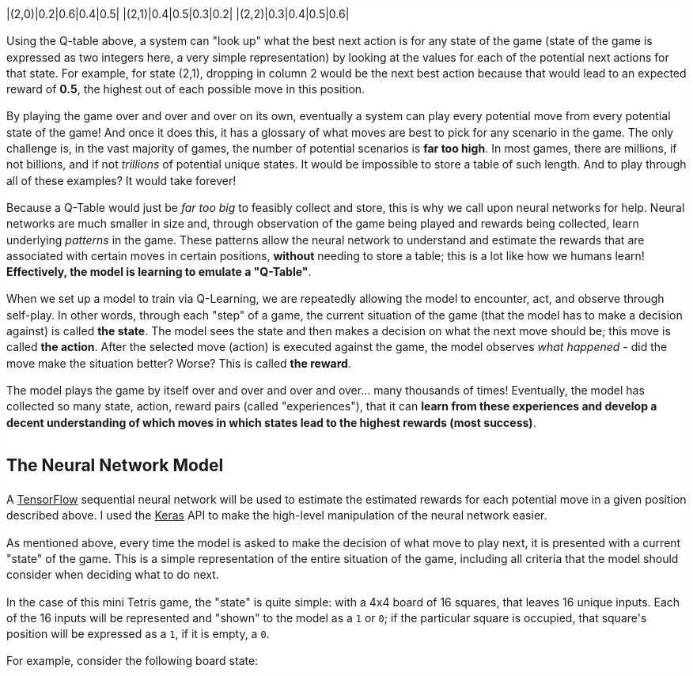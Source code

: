 |(2,0)|0.2|0.6|0.4|0.5|
|(2,1)|0.4|0.5|0.3|0.2|
|(2,2)|0.3|0.4|0.5|0.6|

Using the Q-table above, a system can "look up" what the best next action is for any state of the game (state of the game is expressed as two integers here, a very simple representation) by looking at the values for each of the potential next actions for that state. For example, for state (2,1), dropping in column 2 would be the next best action because that would lead to an expected reward of **0.5**, the highest out of each possible move in this position.

By playing the game over and over and over on its own, eventually a system can play every potential move from every potential state of the game! And once it does this, it has a glossary of what moves are best to pick for any scenario in the game. The only challenge is, in the vast majority of games, the number of potential scenarios is **far too high**. In most games, there are millions, if not billions, and if not *trillions* of potential unique states. It would be impossible to store a table of such length. And to play through all of these examples? It would take forever! 

Because a Q-Table would just be *far too big* to feasibly collect and store, this is why we call upon neural networks for help. Neural networks are much smaller in size and, through observation of the game being played and rewards being collected, learn underlying *patterns* in the game. These patterns allow the neural network to understand and estimate the rewards that are associated with certain moves in certain positions, **without** needing to store a table; this is a lot like how we humans learn! **Effectively, the model is learning to emulate a "Q-Table"**. 

When we set up a model to train via Q-Learning, we are repeatedly allowing the model to encounter, act, and observe through self-play. In other words, through each "step" of a game, the current situation of the game (that the model has to make a decision against) is called **the state**. The model sees the state and then makes a decision on what the next move should be; this move is called **the action**. After the selected move (action) is executed against the game, the model observes *what happened* - did the move make the situation better? Worse? This is called **the reward**.

The model plays the game by itself over and over and over and over... many thousands of times! Eventually, the model has collected so many state, action, reward pairs (called "experiences"), that it can **learn from these experiences and develop a decent understanding of which moves in which states lead to the highest rewards (most success)**.

## The Neural Network Model
A [TensorFlow](https://www.tensorflow.org/) sequential neural network will be used to estimate the estimated rewards for each potential move in a given position described above. I used the [Keras](https://keras.io/) API to make the high-level manipulation of the neural network easier.

As mentioned above, every time the model is asked to make the decision of what move to play next, it is presented with a current "state" of the game. This is a simple representation of the entire situation of the game, including all criteria that the model should consider when deciding what to do next.

In the case of this mini Tetris game, the "state" is quite simple: with a 4x4 board of 16 squares, that leaves 16 unique inputs. Each of the 16 inputs will be represented and "shown" to the model as a `1` or `0`; if the particular square is occupied, that square's position will be expressed as a `1`, if it is empty, a `0`.

For example, consider the following board state:
